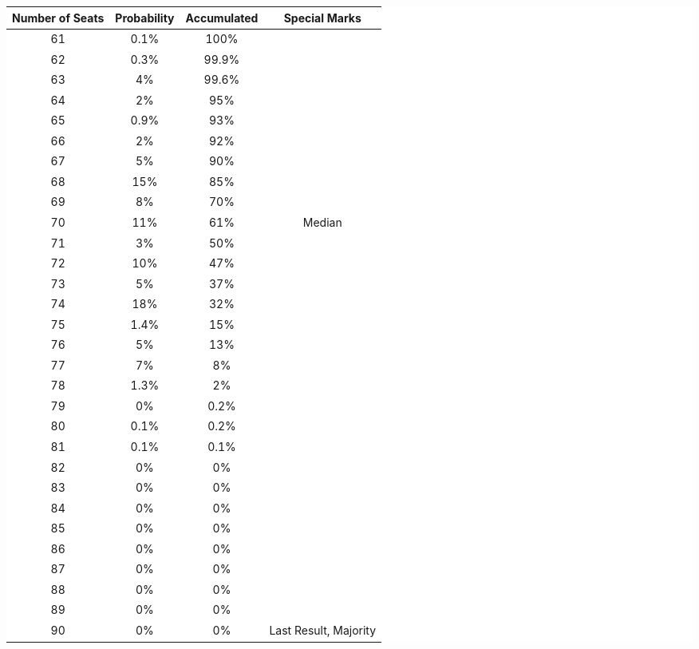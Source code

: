 | Number of Seats | Probability | Accumulated | Special Marks |
|:---------------:|:-----------:|:-----------:|:-------------:|
| 61 | 0.1% | 100% |  |
| 62 | 0.3% | 99.9% |  |
| 63 | 4% | 99.6% |  |
| 64 | 2% | 95% |  |
| 65 | 0.9% | 93% |  |
| 66 | 2% | 92% |  |
| 67 | 5% | 90% |  |
| 68 | 15% | 85% |  |
| 69 | 8% | 70% |  |
| 70 | 11% | 61% | Median |
| 71 | 3% | 50% |  |
| 72 | 10% | 47% |  |
| 73 | 5% | 37% |  |
| 74 | 18% | 32% |  |
| 75 | 1.4% | 15% |  |
| 76 | 5% | 13% |  |
| 77 | 7% | 8% |  |
| 78 | 1.3% | 2% |  |
| 79 | 0% | 0.2% |  |
| 80 | 0.1% | 0.2% |  |
| 81 | 0.1% | 0.1% |  |
| 82 | 0% | 0% |  |
| 83 | 0% | 0% |  |
| 84 | 0% | 0% |  |
| 85 | 0% | 0% |  |
| 86 | 0% | 0% |  |
| 87 | 0% | 0% |  |
| 88 | 0% | 0% |  |
| 89 | 0% | 0% |  |
| 90 | 0% | 0% | Last Result, Majority |
